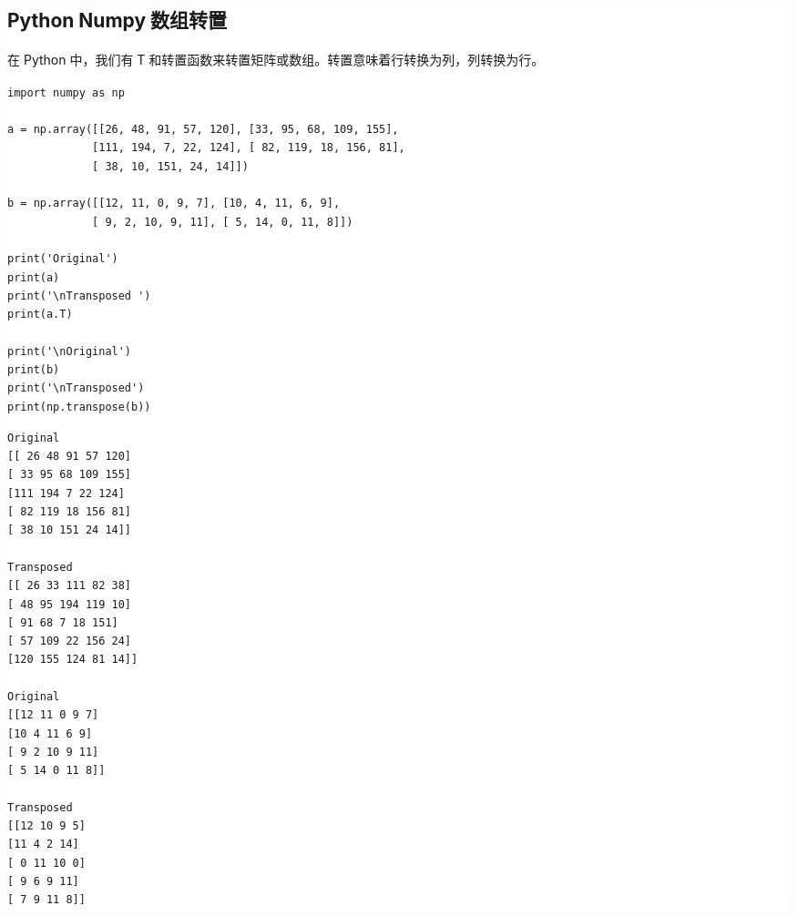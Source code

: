 ## Python Numpy 数组转置

在 Python 中，我们有 T 和转置函数来转置矩阵或数组。转置意味着行转换为列，列转换为行。

```
import numpy as np

a = np.array([[26, 48, 91, 57, 120], [33, 95, 68, 109, 155],
             [111, 194, 7, 22, 124], [ 82, 119, 18, 156, 81],
             [ 38, 10, 151, 24, 14]])

b = np.array([[12, 11, 0, 9, 7], [10, 4, 11, 6, 9],
             [ 9, 2, 10, 9, 11], [ 5, 14, 0, 11, 8]])

print('Original')
print(a)
print('\nTransposed ')
print(a.T)

print('\nOriginal')
print(b)
print('\nTransposed')
print(np.transpose(b))
```

```
Original
[[ 26 48 91 57 120]
[ 33 95 68 109 155]
[111 194 7 22 124]
[ 82 119 18 156 81]
[ 38 10 151 24 14]]

Transposed
[[ 26 33 111 82 38]
[ 48 95 194 119 10]
[ 91 68 7 18 151]
[ 57 109 22 156 24]
[120 155 124 81 14]]

Original
[[12 11 0 9 7]
[10 4 11 6 9]
[ 9 2 10 9 11]
[ 5 14 0 11 8]]

Transposed
[[12 10 9 5]
[11 4 2 14]
[ 0 11 10 0]
[ 9 6 9 11]
[ 7 9 11 8]]
```
